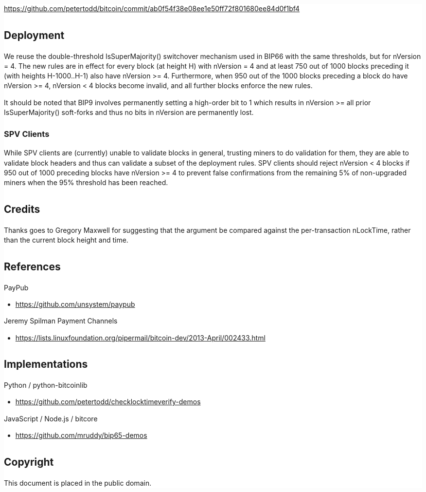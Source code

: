 https://github.com/petertodd/bitcoin/commit/ab0f54f38e08ee1e50ff72f801680ee84d0f1bf4


<h2>Deployment</h2>


We reuse the double-threshold IsSuperMajority() switchover mechanism used in
BIP66 with the same thresholds, but for nVersion = 4. The new rules are
in effect for every block (at height H) with nVersion = 4 and at least
750 out of 1000 blocks preceding it (with heights H-1000..H-1) also
have nVersion >= 4. Furthermore, when 950 out of the 1000 blocks
preceding a block do have nVersion >= 4, nVersion < 4 blocks become
invalid, and all further blocks enforce the new rules.

It should be noted that BIP9 involves permanently setting a high-order bit to
1 which results in nVersion >= all prior IsSuperMajority() soft-forks and thus
no bits in nVersion are permanently lost.


<h3>SPV Clients</h3>


While SPV clients are (currently) unable to validate blocks in general,
trusting miners to do validation for them, they are able to validate block
headers and thus can validate a subset of the deployment rules. SPV clients
should reject nVersion < 4 blocks if 950 out of 1000 preceding blocks have
nVersion >= 4 to prevent false confirmations from the remaining 5% of
non-upgraded miners when the 95% threshold has been reached.


<h2>Credits</h2>


Thanks goes to Gregory Maxwell for suggesting that the argument be compared
against the per-transaction nLockTime, rather than the current block height and
time.


<h2>References</h2>


PayPub

*  https://github.com/unsystem/paypub


Jeremy Spilman Payment Channels

*  https://lists.linuxfoundation.org/pipermail/bitcoin-dev/2013-April/002433.html



<h2>Implementations</h2>


Python / python-bitcoinlib

*  https://github.com/petertodd/checklocktimeverify-demos


JavaScript / Node.js / bitcore

*  https://github.com/mruddy/bip65-demos



<h2>Copyright</h2>


This document is placed in the public domain.

